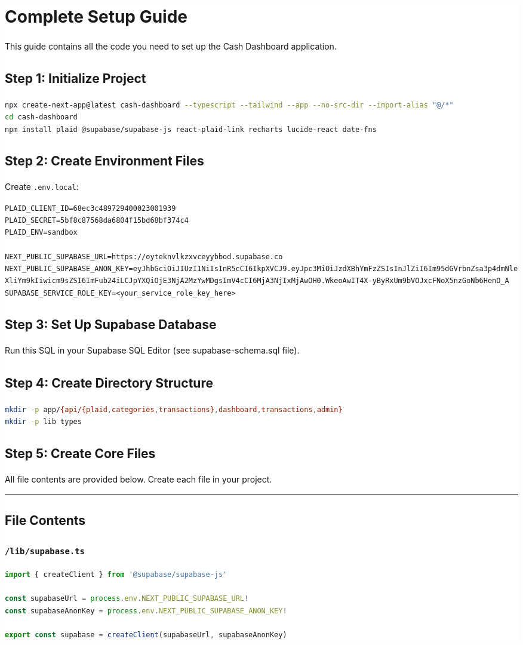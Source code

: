 # Complete Setup Guide

This guide contains all the code you need to set up the Cash Dashboard application.

## Step 1: Initialize Project

```bash
npx create-next-app@latest cash-dashboard --typescript --tailwind --app --no-src-dir --import-alias "@/*"
cd cash-dashboard
npm install plaid @supabase/supabase-js react-plaid-link recharts lucide-react date-fns
```

## Step 2: Create Environment Files

Create `.env.local`:
```env
PLAID_CLIENT_ID=68ec3c489729400023001939
PLAID_SECRET=5bf8c87568da6804f15bd68bf374c4
PLAID_ENV=sandbox

NEXT_PUBLIC_SUPABASE_URL=https://oyteknvlkzxvceyybbod.supabase.co
NEXT_PUBLIC_SUPABASE_ANON_KEY=eyJhbGciOiJIUzI1NiIsInR5cCI6IkpXVCJ9.eyJpc3MiOiJzdXBhYmFzZSIsInJlZiI6Im95dGVrbnZsa3p4dmNleXliYm9kIiwicm9sZSI6ImFub24iLCJpYXQiOjE3NjA2MzYwMDgsImV4cCI6MjA3NjIxMjAwOH0.WkeoAwIT4X-yByRxUm9bVOJxcFNoX5nzGoNb6HenO_A
SUPABASE_SERVICE_ROLE_KEY=<your_service_role_key_here>
```

## Step 3: Set Up Supabase Database

Run this SQL in your Supabase SQL Editor (see supabase-schema.sql file).

## Step 4: Create Directory Structure

```bash
mkdir -p app/{api/{plaid,categories,transactions},dashboard,transactions,admin}
mkdir -p lib types
```

## Step 5: Create Core Files

All file contents are provided below. Create each file in your project.

---

## File Contents

### `/lib/supabase.ts`
```typescript
import { createClient } from '@supabase/supabase-js'

const supabaseUrl = process.env.NEXT_PUBLIC_SUPABASE_URL!
const supabaseAnonKey = process.env.NEXT_PUBLIC_SUPABASE_ANON_KEY!

export const supabase = createClient(supabaseUrl, supabaseAnonKey)
```
